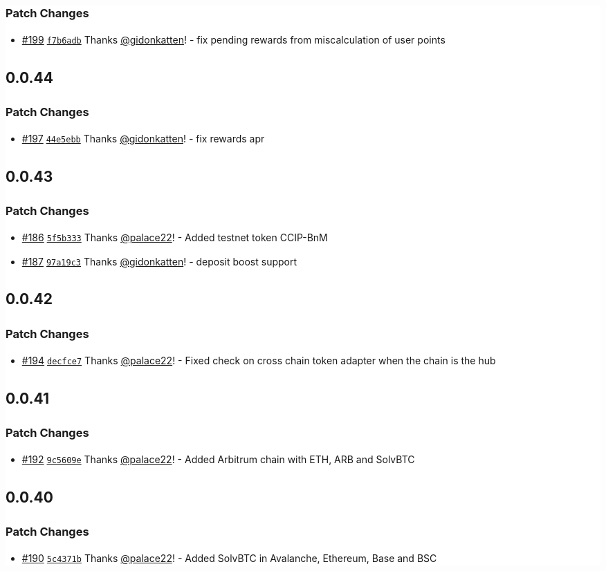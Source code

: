 ### Patch Changes

- [#199](https://github.com/Folks-Finance/xchain-js-sdk/pull/199) [`f7b6adb`](https://github.com/Folks-Finance/xchain-js-sdk/commit/f7b6adb8d53592b66f7d49dd8d827c491f2b54f6) Thanks [@gidonkatten](https://github.com/gidonkatten)! - fix pending rewards from miscalculation of user points

## 0.0.44

### Patch Changes

- [#197](https://github.com/Folks-Finance/xchain-js-sdk/pull/197) [`44e5ebb`](https://github.com/Folks-Finance/xchain-js-sdk/commit/44e5ebb40044b33a1cf6858641322a6496d64c4e) Thanks [@gidonkatten](https://github.com/gidonkatten)! - fix rewards apr

## 0.0.43

### Patch Changes

- [#186](https://github.com/Folks-Finance/xchain-js-sdk/pull/186) [`5f5b333`](https://github.com/Folks-Finance/xchain-js-sdk/commit/5f5b33379c8f8ee6a9d2745064472809e40eb26b) Thanks [@palace22](https://github.com/palace22)! - Added testnet token CCIP-BnM

- [#187](https://github.com/Folks-Finance/xchain-js-sdk/pull/187) [`97a19c3`](https://github.com/Folks-Finance/xchain-js-sdk/commit/97a19c300c166705e7b10b4dba50319fad92b032) Thanks [@gidonkatten](https://github.com/gidonkatten)! - deposit boost support

## 0.0.42

### Patch Changes

- [#194](https://github.com/Folks-Finance/xchain-js-sdk/pull/194) [`decfce7`](https://github.com/Folks-Finance/xchain-js-sdk/commit/decfce70c82ad01703799f6af21c1687b61bb70f) Thanks [@palace22](https://github.com/palace22)! - Fixed check on cross chain token adapter when the chain is the hub

## 0.0.41

### Patch Changes

- [#192](https://github.com/Folks-Finance/xchain-js-sdk/pull/192) [`9c5609e`](https://github.com/Folks-Finance/xchain-js-sdk/commit/9c5609e92371054e4a06180f9c0c95242957130b) Thanks [@palace22](https://github.com/palace22)! - Added Arbitrum chain with ETH, ARB and SolvBTC

## 0.0.40

### Patch Changes

- [#190](https://github.com/Folks-Finance/xchain-js-sdk/pull/190) [`5c4371b`](https://github.com/Folks-Finance/xchain-js-sdk/commit/5c4371b4542a3bdbffc7ebf74892497b89954792) Thanks [@palace22](https://github.com/palace22)! - Added SolvBTC in Avalanche, Ethereum, Base and BSC
